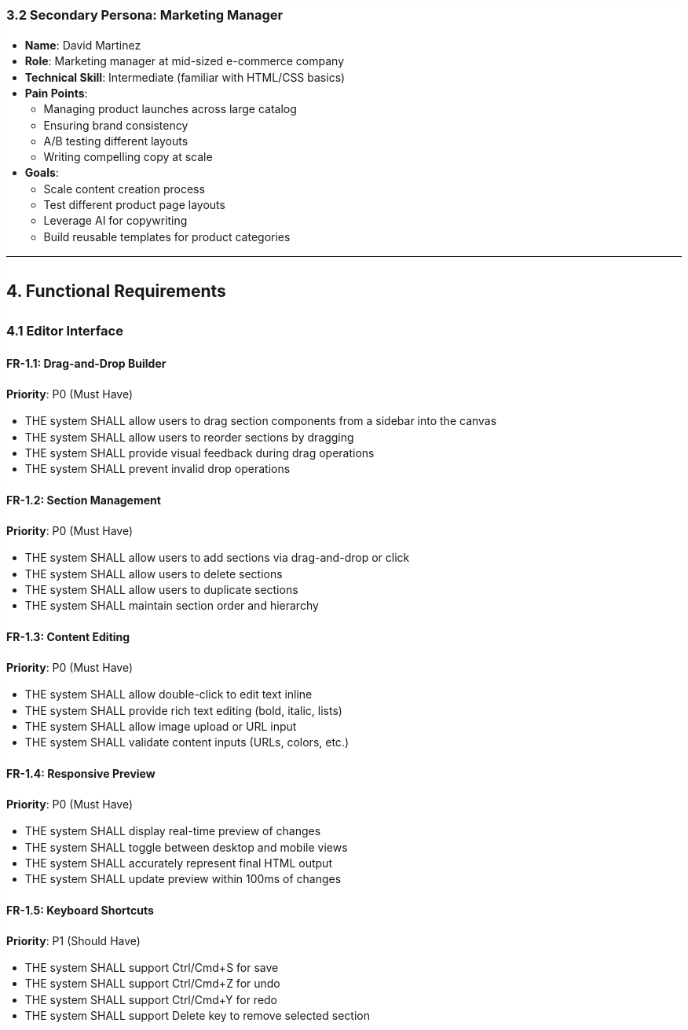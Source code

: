 ### 3.2 Secondary Persona: Marketing Manager
- **Name**: David Martinez
- **Role**: Marketing manager at mid-sized e-commerce company
- **Technical Skill**: Intermediate (familiar with HTML/CSS basics)
- **Pain Points**:
  - Managing product launches across large catalog
  - Ensuring brand consistency
  - A/B testing different layouts
  - Writing compelling copy at scale
- **Goals**:
  - Scale content creation process
  - Test different product page layouts
  - Leverage AI for copywriting
  - Build reusable templates for product categories

---

## 4. Functional Requirements

### 4.1 Editor Interface

#### FR-1.1: Drag-and-Drop Builder
**Priority**: P0 (Must Have)
- THE system SHALL allow users to drag section components from a sidebar into the canvas
- THE system SHALL allow users to reorder sections by dragging
- THE system SHALL provide visual feedback during drag operations
- THE system SHALL prevent invalid drop operations

#### FR-1.2: Section Management
**Priority**: P0 (Must Have)
- THE system SHALL allow users to add sections via drag-and-drop or click
- THE system SHALL allow users to delete sections
- THE system SHALL allow users to duplicate sections
- THE system SHALL maintain section order and hierarchy

#### FR-1.3: Content Editing
**Priority**: P0 (Must Have)
- THE system SHALL allow double-click to edit text inline
- THE system SHALL provide rich text editing (bold, italic, lists)
- THE system SHALL allow image upload or URL input
- THE system SHALL validate content inputs (URLs, colors, etc.)

#### FR-1.4: Responsive Preview
**Priority**: P0 (Must Have)
- THE system SHALL display real-time preview of changes
- THE system SHALL toggle between desktop and mobile views
- THE system SHALL accurately represent final HTML output
- THE system SHALL update preview within 100ms of changes

#### FR-1.5: Keyboard Shortcuts
**Priority**: P1 (Should Have)
- THE system SHALL support Ctrl/Cmd+S for save
- THE system SHALL support Ctrl/Cmd+Z for undo
- THE system SHALL support Ctrl/Cmd+Y for redo
- THE system SHALL support Delete key to remove selected section

